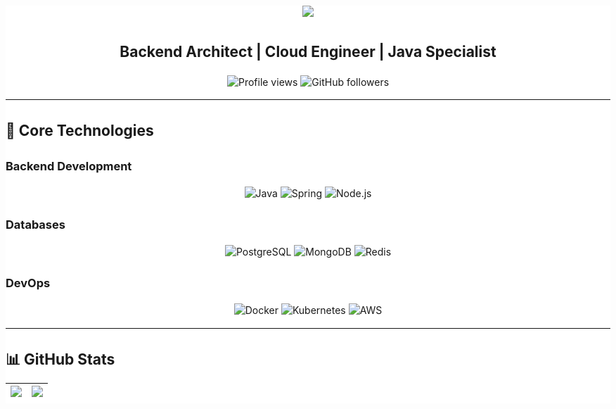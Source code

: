 
<div align="center">
  <img src="https://capsule-render.vercel.app/api?type=waving&color=gradient&height=120&section=header&text=Muhammad%20Shirinov&fontSize=32&fontColor=fff&animation=fadeIn" width="100%"/>
</div>


<h2 align="center">Backend Architect | Cloud Engineer | Java Specialist</h2>

<p align="center">
  <img src="https://komarev.com/ghpvc/?username=shirnv7&label=Profile+Views&color=blue&style=flat" alt="Profile views"/>
  <img src="https://img.shields.io/github/followers/shirnv7?label=Followers&style=flat&color=blue" alt="GitHub followers"/>
</p>

---

## 🔧 Core Technologies

### Backend Development
<p align="center">
  <img src="https://img.shields.io/badge/Java-ED8B00?logo=java&logoColor=white" alt="Java"/>
  <img src="https://img.shields.io/badge/Spring-6DB33F?logo=spring&logoColor=white" alt="Spring"/>
  <img src="https://img.shields.io/badge/Node.js-339933?logo=nodedotjs&logoColor=white" alt="Node.js"/>
</p>

### Databases
<p align="center">
  <img src="https://img.shields.io/badge/PostgreSQL-316192?logo=postgresql&logoColor=white" alt="PostgreSQL"/>
  <img src="https://img.shields.io/badge/MongoDB-47A248?logo=mongodb&logoColor=white" alt="MongoDB"/>
  <img src="https://img.shields.io/badge/Redis-DC382D?logo=redis&logoColor=white" alt="Redis"/>
</p>

### DevOps
<p align="center">
  <img src="https://img.shields.io/badge/Docker-2496ED?logo=docker&logoColor=white" alt="Docker"/>
  <img src="https://img.shields.io/badge/Kubernetes-326CE5?logo=kubernetes&logoColor=white" alt="Kubernetes"/>
  <img src="https://img.shields.io/badge/AWS-232F3E?logo=amazonaws&logoColor=white" alt="AWS"/>
</p>

---

## 📊 GitHub Stats

<div align="center">
  
| <img src="https://github-readme-stats.vercel.app/api?username=shirnv7&show_icons=true&theme=default" width="400"/> | <img src="https://github-readme-streak-stats.herokuapp.com/?user=shirnv7" width="400"/> |
|------------|-------------|
